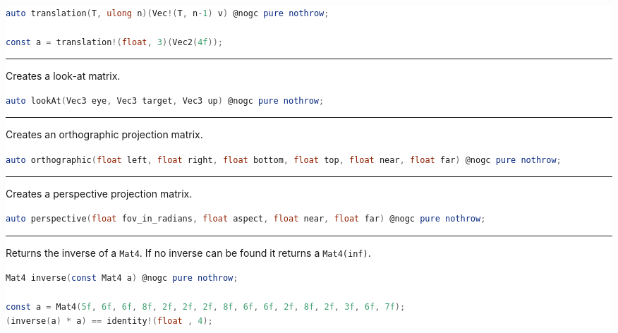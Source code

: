 ```d
auto translation(T, ulong n)(Vec!(T, n-1) v) @nogc pure nothrow;

const a = translation!(float, 3)(Vec2(4f));
```

---

Creates a look-at matrix.

```d
auto lookAt(Vec3 eye, Vec3 target, Vec3 up) @nogc pure nothrow;
```

---

Creates an orthographic projection matrix.

```d
auto orthographic(float left, float right, float bottom, float top, float near, float far) @nogc pure nothrow;
```

---

Creates a perspective projection matrix.

```d
auto perspective(float fov_in_radians, float aspect, float near, float far) @nogc pure nothrow;
```

---

Returns the inverse of a `Mat4`. If no inverse can be found it returns a `Mat4(inf)`.

```d
Mat4 inverse(const Mat4 a) @nogc pure nothrow;

const a = Mat4(5f, 6f, 6f, 8f, 2f, 2f, 2f, 8f, 6f, 6f, 2f, 8f, 2f, 3f, 6f, 7f);
(inverse(a) * a) == identity!(float , 4);
```
